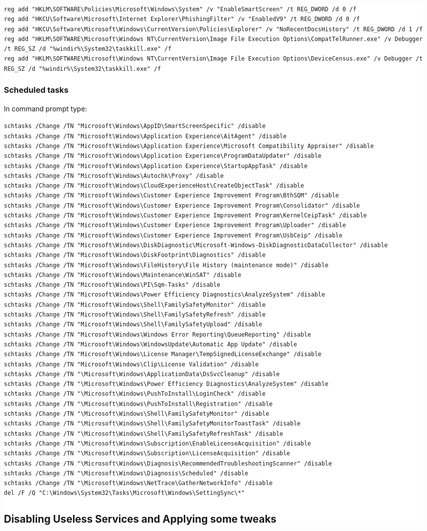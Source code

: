 ```
reg add "HKLM\SOFTWARE\Policies\Microsoft\Windows\System" /v "EnableSmartScreen" /t REG_DWORD /d 0 /f
reg add "HKCU\Software\Microsoft\Internet Explorer\PhishingFilter" /v "EnabledV9" /t REG_DWORD /d 0 /f
reg add "HKCU\Software\Microsoft\Windows\CurrentVersion\Policies\Explorer" /v "NoRecentDocsHistory" /t REG_DWORD /d 1 /f
reg add "HKLM\SOFTWARE\Microsoft\Windows NT\CurrentVersion\Image File Execution Options\CompatTelRunner.exe" /v Debugger /t REG_SZ /d "%windir%\System32\taskkill.exe" /f
reg add "HKLM\SOFTWARE\Microsoft\Windows NT\CurrentVersion\Image File Execution Options\DeviceCensus.exe" /v Debugger /t REG_SZ /d "%windir%\System32\taskkill.exe" /f
```

### Scheduled tasks
In command prompt type:
```
schtasks /Change /TN "Microsoft\Windows\AppID\SmartScreenSpecific" /disable
schtasks /Change /TN "Microsoft\Windows\Application Experience\AitAgent" /disable
schtasks /Change /TN "Microsoft\Windows\Application Experience\Microsoft Compatibility Appraiser" /disable
schtasks /Change /TN "Microsoft\Windows\Application Experience\ProgramDataUpdater" /disable
schtasks /Change /TN "Microsoft\Windows\Application Experience\StartupAppTask" /disable
schtasks /Change /TN "Microsoft\Windows\Autochk\Proxy" /disable
schtasks /Change /TN "Microsoft\Windows\CloudExperienceHost\CreateObjectTask" /disable
schtasks /Change /TN "Microsoft\Windows\Customer Experience Improvement Program\BthSQM" /disable
schtasks /Change /TN "Microsoft\Windows\Customer Experience Improvement Program\Consolidator" /disable
schtasks /Change /TN "Microsoft\Windows\Customer Experience Improvement Program\KernelCeipTask" /disable
schtasks /Change /TN "Microsoft\Windows\Customer Experience Improvement Program\Uploader" /disable
schtasks /Change /TN "Microsoft\Windows\Customer Experience Improvement Program\UsbCeip" /disable
schtasks /Change /TN "Microsoft\Windows\DiskDiagnostic\Microsoft-Windows-DiskDiagnosticDataCollector" /disable
schtasks /Change /TN "Microsoft\Windows\DiskFootprint\Diagnostics" /disable
schtasks /Change /TN "Microsoft\Windows\FileHistory\File History (maintenance mode)" /disable
schtasks /Change /TN "Microsoft\Windows\Maintenance\WinSAT" /disable
schtasks /Change /TN "Microsoft\Windows\PI\Sqm-Tasks" /disable
schtasks /Change /TN "Microsoft\Windows\Power Efficiency Diagnostics\AnalyzeSystem" /disable
schtasks /Change /TN "Microsoft\Windows\Shell\FamilySafetyMonitor" /disable
schtasks /Change /TN "Microsoft\Windows\Shell\FamilySafetyRefresh" /disable
schtasks /Change /TN "Microsoft\Windows\Shell\FamilySafetyUpload" /disable
schtasks /Change /TN "Microsoft\Windows\Windows Error Reporting\QueueReporting" /disable
schtasks /Change /TN "Microsoft\Windows\WindowsUpdate\Automatic App Update" /disable
schtasks /Change /TN "Microsoft\Windows\License Manager\TempSignedLicenseExchange" /disable
schtasks /Change /TN "Microsoft\Windows\Clip\License Validation" /disable
schtasks /Change /TN "\Microsoft\Windows\ApplicationData\DsSvcCleanup" /disable
schtasks /Change /TN "\Microsoft\Windows\Power Efficiency Diagnostics\AnalyzeSystem" /disable
schtasks /Change /TN "\Microsoft\Windows\PushToInstall\LoginCheck" /disable
schtasks /Change /TN "\Microsoft\Windows\PushToInstall\Registration" /disable
schtasks /Change /TN "\Microsoft\Windows\Shell\FamilySafetyMonitor" /disable
schtasks /Change /TN "\Microsoft\Windows\Shell\FamilySafetyMonitorToastTask" /disable
schtasks /Change /TN "\Microsoft\Windows\Shell\FamilySafetyRefreshTask" /disable
schtasks /Change /TN "\Microsoft\Windows\Subscription\EnableLicenseAcquisition" /disable
schtasks /Change /TN "\Microsoft\Windows\Subscription\LicenseAcquisition" /disable
schtasks /Change /TN "\Microsoft\Windows\Diagnosis\RecommendedTroubleshootingScanner" /disable
schtasks /Change /TN "\Microsoft\Windows\Diagnosis\Scheduled" /disable
schtasks /Change /TN "\Microsoft\Windows\NetTrace\GatherNetworkInfo" /disable
del /F /Q "C:\Windows\System32\Tasks\Microsoft\Windows\SettingSync\*" 
```
## Disabling Useless Services and Applying some tweaks
